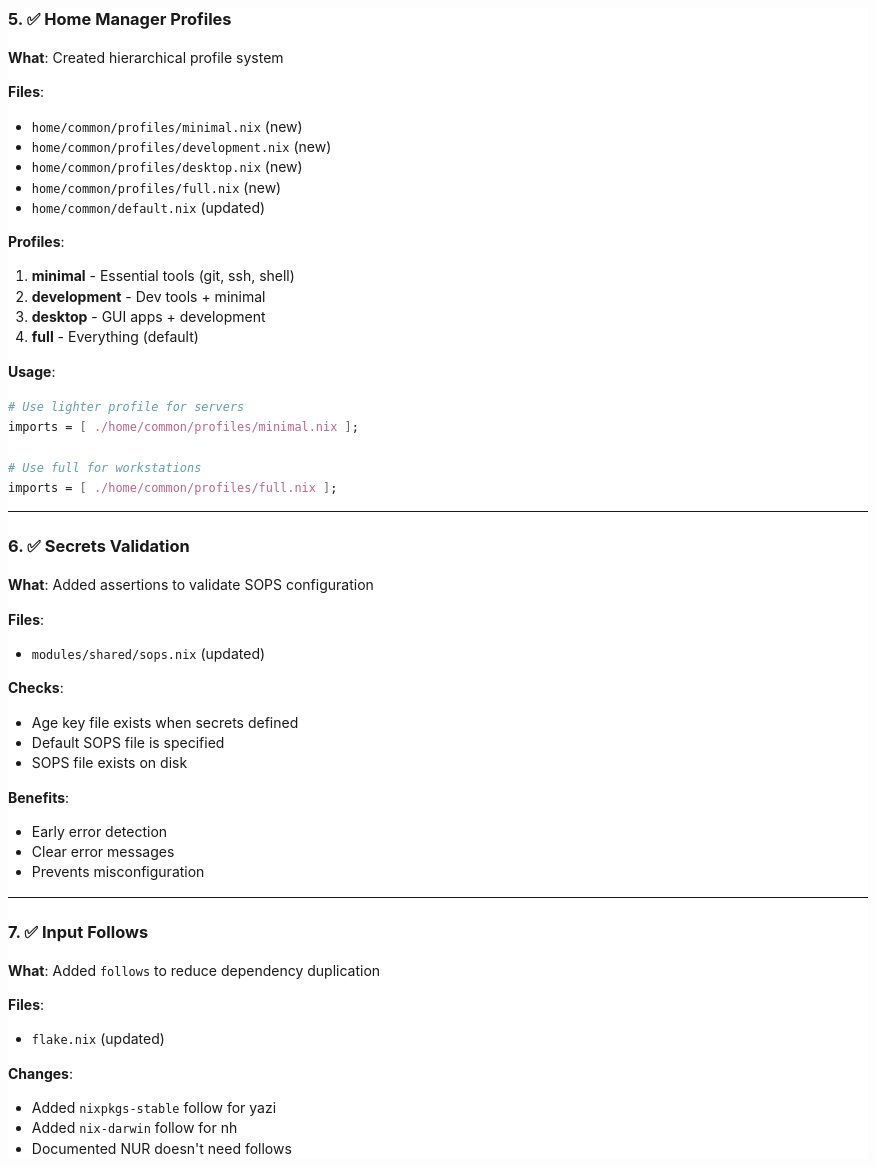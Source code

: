 
### 5. ✅ Home Manager Profiles

**What**: Created hierarchical profile system

**Files**:
- `home/common/profiles/minimal.nix` (new)
- `home/common/profiles/development.nix` (new)
- `home/common/profiles/desktop.nix` (new)
- `home/common/profiles/full.nix` (new)
- `home/common/default.nix` (updated)

**Profiles**:
1. **minimal** - Essential tools (git, ssh, shell)
2. **development** - Dev tools + minimal
3. **desktop** - GUI apps + development
4. **full** - Everything (default)

**Usage**:
```nix
# Use lighter profile for servers
imports = [ ./home/common/profiles/minimal.nix ];

# Use full for workstations
imports = [ ./home/common/profiles/full.nix ];
```

---

### 6. ✅ Secrets Validation

**What**: Added assertions to validate SOPS configuration

**Files**:
- `modules/shared/sops.nix` (updated)

**Checks**:
- Age key file exists when secrets defined
- Default SOPS file is specified
- SOPS file exists on disk

**Benefits**:
- Early error detection
- Clear error messages
- Prevents misconfiguration

---

### 7. ✅ Input Follows

**What**: Added `follows` to reduce dependency duplication

**Files**:
- `flake.nix` (updated)

**Changes**:
- Added `nixpkgs-stable` follow for yazi
- Added `nix-darwin` follow for nh
- Documented NUR doesn't need follows

